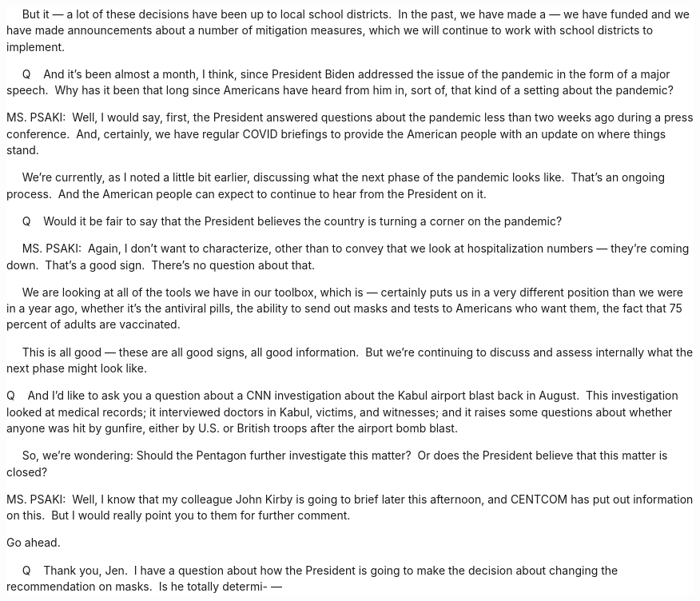      But it — a lot of these decisions have been up to local school
districts.  In the past, we have made a — we have funded and we have
made announcements about a number of mitigation measures, which we will
continue to work with school districts to implement.   
  
     Q    And it’s been almost a month, I think, since President Biden
addressed the issue of the pandemic in the form of a major speech.  Why
has it been that long since Americans have heard from him in, sort of,
that kind of a setting about the pandemic?

MS. PSAKI:  Well, I would say, first, the President answered questions
about the pandemic less than two weeks ago during a press conference. 
And, certainly, we have regular COVID briefings to provide the American
people with an update on where things stand.   
  
     We’re currently, as I noted a little bit earlier, discussing what
the next phase of the pandemic looks like.  That’s an ongoing process.
 And the American people can expect to continue to hear from the
President on it.  
  
     Q    Would it be fair to say that the President believes the
country is turning a corner on the pandemic?  
  
     MS. PSAKI:  Again, I don’t want to characterize, other than to
convey that we look at hospitalization numbers — they’re coming down. 
That’s a good sign.  There’s no question about that.   
  
     We are looking at all of the tools we have in our toolbox, which is
— certainly puts us in a very different position than we were in a year
ago, whether it’s the antiviral pills, the ability to send out masks and
tests to Americans who want them, the fact that 75 percent of adults are
vaccinated.   
  
     This is all good — these are all good signs, all good information. 
But we’re continuing to discuss and assess internally what the next
phase might look like.

Q    And I’d like to ask you a question about a CNN investigation about
the Kabul airport blast back in August.  This investigation looked at
medical records; it interviewed doctors in Kabul, victims, and
witnesses; and it raises some questions about whether anyone was hit by
gunfire, either by U.S. or British troops after the airport bomb
blast.   
  
     So, we’re wondering: Should the Pentagon further investigate this
matter?  Or does the President believe that this matter is closed?

MS. PSAKI:  Well, I know that my colleague John Kirby is going to brief
later this afternoon, and CENTCOM has put out information on this.  But
I would really point you to them for further comment.

Go ahead.    
  
     Q    Thank you, Jen.  I have a question about how the President is
going to make the decision about changing the recommendation on masks. 
Is he totally determi- —  
  